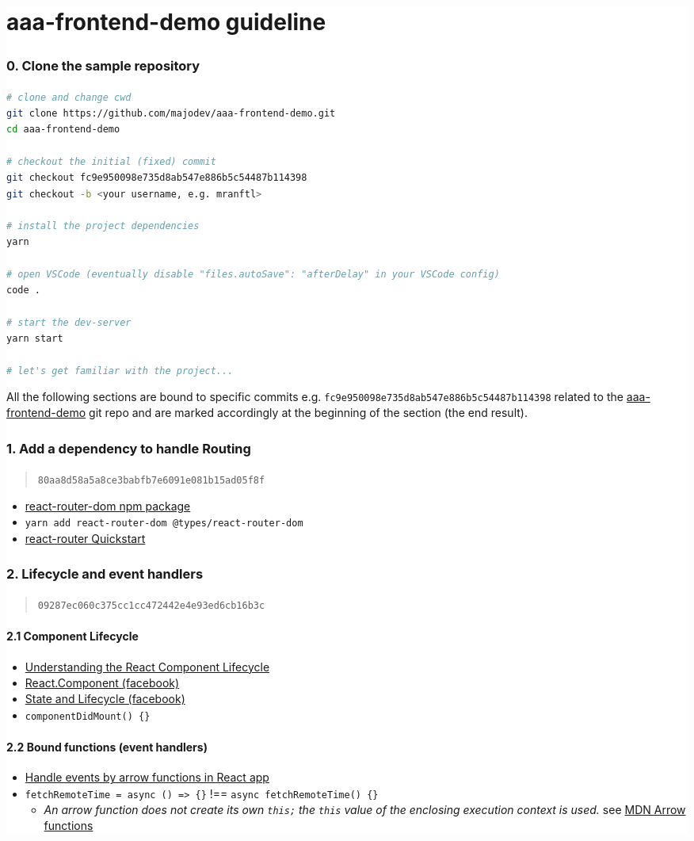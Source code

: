 # aaa-frontend-demo guideline

### 0. Clone the sample repository

```bash
# clone and change cwd
git clone https://github.com/majodev/aaa-frontend-demo.git
cd aaa-frontend-demo

# checkout the initial (fixed) commit
git checkout fc9e950098e735d8ab547e886b5c54487b114398
git checkout -b <your username, e.g. mranftl>

# install the project dependencies
yarn

# open VSCode (eventually disable "files.autoSave": "afterDelay" in your VSCode config)
code .

# start the dev-server
yarn start

# let's get familiar with the project...
```

All the following sections are bound to specific commits e.g. `fc9e950098e735d8ab547e886b5c54487b114398` related to the [aaa-frontend-demo](https://github.com/majodev/aaa-frontend-demo.git) git repo and are marked accordingly at the beginning of the section (the end result). 

### 1. Add a dependency to handle Routing

> `80aa8d58a5a8ce3babfb7e6091e081b15ad05f8f`

- [react-router-dom npm package](https://www.npmjs.com/package/react-router-dom)
- `yarn add react-router-dom @types/react-router-dom`
- [react-router Quickstart](https://reacttraining.com/react-router/web/guides/quick-start)

### 2. Lifecycle and event handlers

>  `09287ec060c375cc1cc472442e4e93ed6cb16b3c`

#### 2.1 Component Lifecycle

* [Understanding the React Component Lifecycle](http://busypeoples.github.io/post/react-component-lifecycle/)
* [React.Component (facebook)](https://reactjs.org/docs/react-component.html)
* [State and Lifecycle (facebook)](https://reactjs.org/docs/state-and-lifecycle.html)
* `componentDidMount() {}`

#### 2.2 Bound functions (event handlers)

* [Handle events by arrow functions in React app](https://medium.com/@machnicki/handle-events-in-react-with-arrow-functions-ede88184bbb)
* `fetchRemoteTime = async () => {}` !== `async fetchRemoteTime() {}`
  * *An arrow function does not create its own `this;` the `this` value of the enclosing execution context is used.* see [MDN Arrow functions](https://developer.mozilla.org/en-US/docs/Web/JavaScript/Reference/Functions/Arrow_functions)
